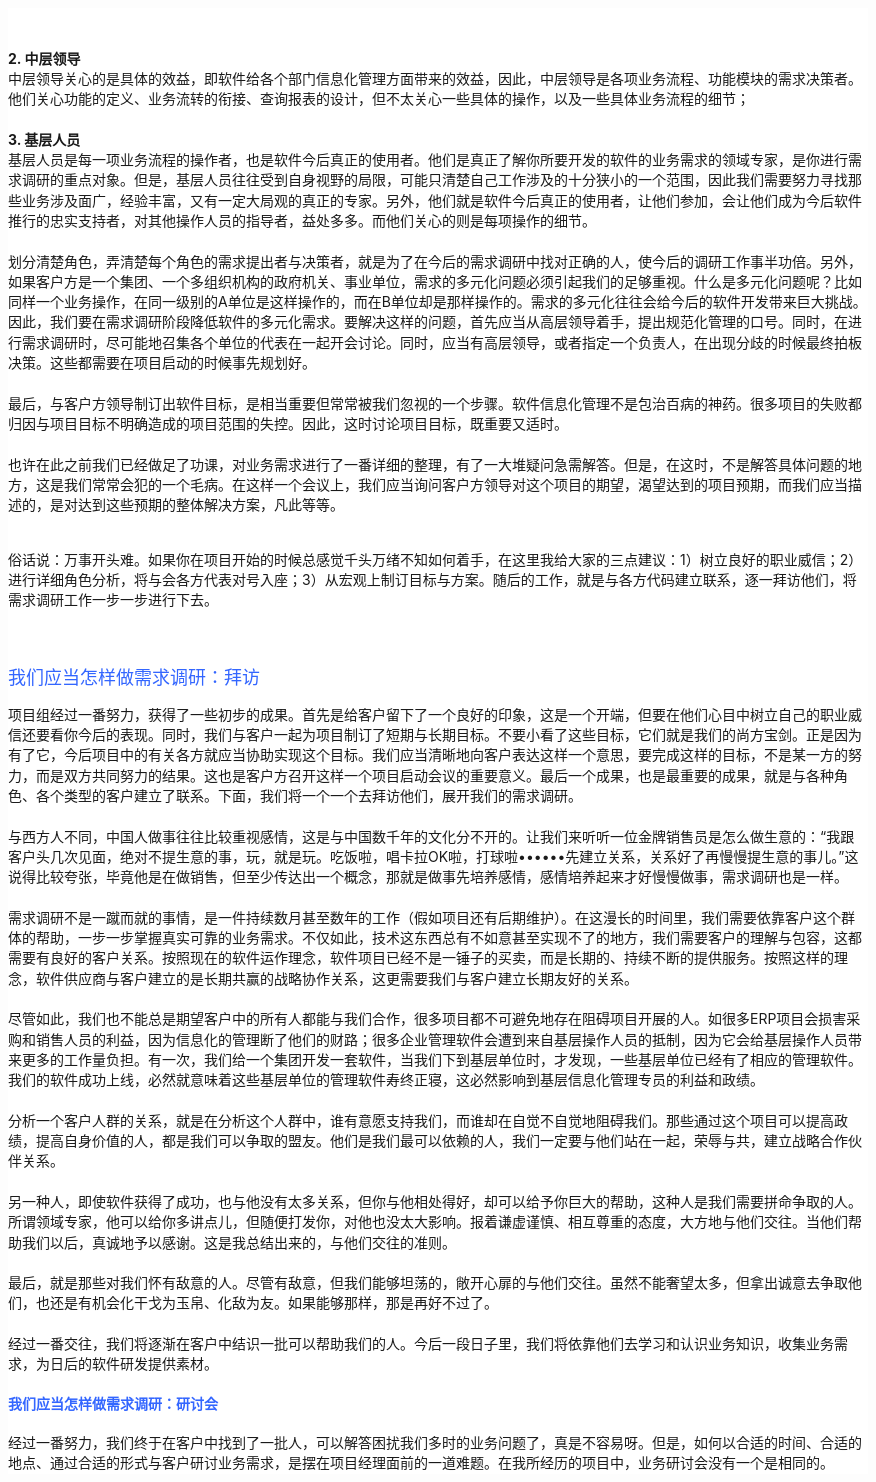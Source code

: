 <br> 
<br> 
<strong>2. 中层领导</strong> 
<br> 中层领导关心的是具体的效益，即软件给各个部门信息化管理方面带来的效益，因此，中层领导是各项业务流程、功能模块的需求决策者。他们关心功能的定义、业务流转的衔接、查询报表的设计，但不太关心一些具体的操作，以及一些具体业务流程的细节； 
<br> 
<br> 
<strong>3. 基层人员</strong> 
<br> 基层人员是每一项业务流程的操作者，也是软件今后真正的使用者。他们是真正了解你所要开发的软件的业务需求的领域专家，是你进行需求调研的重点对象。但是，基层人员往往受到自身视野的局限，可能只清楚自己工作涉及的十分狭小的一个范围，因此我们需要努力寻找那些业务涉及面广，经验丰富，又有一定大局观的真正的专家。另外，他们就是软件今后真正的使用者，让他们参加，会让他们成为今后软件推行的忠实支持者，对其他操作人员的指导者，益处多多。而他们关心的则是每项操作的细节。 
<br> 
<br> 划分清楚角色，弄清楚每个角色的需求提出者与决策者，就是为了在今后的需求调研中找对正确的人，使今后的调研工作事半功倍。另外，如果客户方是一个集团、一个多组织机构的政府机关、事业单位，需求的多元化问题必须引起我们的足够重视。什么是多元化问题呢？比如同样一个业务操作，在同一级别的A单位是这样操作的，而在B单位却是那样操作的。需求的多元化往往会给今后的软件开发带来巨大挑战。因此，我们要在需求调研阶段降低软件的多元化需求。要解决这样的问题，首先应当从高层领导着手，提出规范化管理的口号。同时，在进行需求调研时，尽可能地召集各个单位的代表在一起开会讨论。同时，应当有高层领导，或者指定一个负责人，在出现分歧的时候最终拍板决策。这些都需要在项目启动的时候事先规划好。 
<br> 
<br> 最后，与客户方领导制订出软件目标，是相当重要但常常被我们忽视的一个步骤。软件信息化管理不是包治百病的神药。很多项目的失败都归因与项目目标不明确造成的项目范围的失控。因此，这时讨论项目目标，既重要又适时。 
<br> 
<br> 也许在此之前我们已经做足了功课，对业务需求进行了一番详细的整理，有了一大堆疑问急需解答。但是，在这时，不是解答具体问题的地方，这是我们常常会犯的一个毛病。在这样一个会议上，我们应当询问客户方领导对这个项目的期望，渴望达到的项目预期，而我们应当描述的，是对达到这些预期的整体解决方案，凡此等等。 
<br> 
<br> 
<p>俗话说：万事开头难。如果你在项目开始的时候总感觉千头万绪不知如何着手，在这里我给大家的三点建议：1）树立良好的职业威信；2）进行详细角色分析，将与会各方代表对号入座；3）从宏观上制订目标与方案。随后的工作，就是与各方代码建立联系，逐一拜访他们，将需求调研工作一步一步进行下去。</p> 
<p></p> 
<p><span style="font-family:SimHei; font-size:18px; color:#3366FF"><br> </span></p> 
<p><span style="font-family:SimHei; font-size:18px; color:#3366FF">我们应当怎样做需求调研：拜访</span><br> </p> 项目组经过一番努力，获得了一些初步的成果。首先是给客户留下了一个良好的印象，这是一个开端，但要在他们心目中树立自己的职业威信还要看你今后的表现。同时，我们与客户一起为项目制订了短期与长期目标。不要小看了这些目标，它们就是我们的尚方宝剑。正是因为有了它，今后项目中的有关各方就应当协助实现这个目标。我们应当清晰地向客户表达这样一个意思，要完成这样的目标，不是某一方的努力，而是双方共同努力的结果。这也是客户方召开这样一个项目启动会议的重要意义。最后一个成果，也是最重要的成果，就是与各种角色、各个类型的客户建立了联系。下面，我们将一个一个去拜访他们，展开我们的需求调研。 
<br> 
<br> 与西方人不同，中国人做事往往比较重视感情，这是与中国数千年的文化分不开的。让我们来听听一位金牌销售员是怎么做生意的：“我跟客户头几次见面，绝对不提生意的事，玩，就是玩。吃饭啦，唱卡拉OK啦，打球啦••••••先建立关系，关系好了再慢慢提生意的事儿。”这说得比较夸张，毕竟他是在做销售，但至少传达出一个概念，那就是做事先培养感情，感情培养起来才好慢慢做事，需求调研也是一样。 
<br> 
<br> 需求调研不是一蹴而就的事情，是一件持续数月甚至数年的工作（假如项目还有后期维护）。在这漫长的时间里，我们需要依靠客户这个群体的帮助，一步一步掌握真实可靠的业务需求。不仅如此，技术这东西总有不如意甚至实现不了的地方，我们需要客户的理解与包容，这都需要有良好的客户关系。按照现在的软件运作理念，软件项目已经不是一锤子的买卖，而是长期的、持续不断的提供服务。按照这样的理念，软件供应商与客户建立的是长期共赢的战略协作关系，这更需要我们与客户建立长期友好的关系。 
<br> 
<br> 尽管如此，我们也不能总是期望客户中的所有人都能与我们合作，很多项目都不可避免地存在阻碍项目开展的人。如很多ERP项目会损害采购和销售人员的利益，因为信息化的管理断了他们的财路；很多企业管理软件会遭到来自基层操作人员的抵制，因为它会给基层操作人员带来更多的工作量负担。有一次，我们给一个集团开发一套软件，当我们下到基层单位时，才发现，一些基层单位已经有了相应的管理软件。我们的软件成功上线，必然就意味着这些基层单位的管理软件寿终正寝，这必然影响到基层信息化管理专员的利益和政绩。 
<br> 
<br> 分析一个客户人群的关系，就是在分析这个人群中，谁有意愿支持我们，而谁却在自觉不自觉地阻碍我们。那些通过这个项目可以提高政绩，提高自身价值的人，都是我们可以争取的盟友。他们是我们最可以依赖的人，我们一定要与他们站在一起，荣辱与共，建立战略合作伙伴关系。 
<br> 
<br> 另一种人，即使软件获得了成功，也与他没有太多关系，但你与他相处得好，却可以给予你巨大的帮助，这种人是我们需要拼命争取的人。所谓领域专家，他可以给你多讲点儿，但随便打发你，对他也没太大影响。报着谦虚谨慎、相互尊重的态度，大方地与他们交往。当他们帮助我们以后，真诚地予以感谢。这是我总结出来的，与他们交往的准则。 
<br> 
<br> 最后，就是那些对我们怀有敌意的人。尽管有敌意，但我们能够坦荡的，敞开心扉的与他们交往。虽然不能奢望太多，但拿出诚意去争取他们，也还是有机会化干戈为玉帛、化敌为友。如果能够那样，那是再好不过了。 
<br> 
<br> 经过一番交往，我们将逐渐在客户中结识一批可以帮助我们的人。今后一段日子里，我们将依靠他们去学习和认识业务知识，收集业务需求，为日后的软件研发提供素材。 
<p></p> 
<p></p> 
<p></p> 
<h4><a name="t0"></a><span style="color:#3366FF">我们应当怎样做需求调研：研讨会</span><br> </h4> 
<p></p> 
<p>经过一番努力，我们终于在客户中找到了一批人，可以解答困扰我们多时的业务问题了，真是不容易呀。但是，如何以合适的时间、合适的地点、通过合适的形式与客户研讨业务需求，是摆在项目经理面前的一道难题。在我所经历的项目中，业务研讨会没有一个是相同的。</p> 